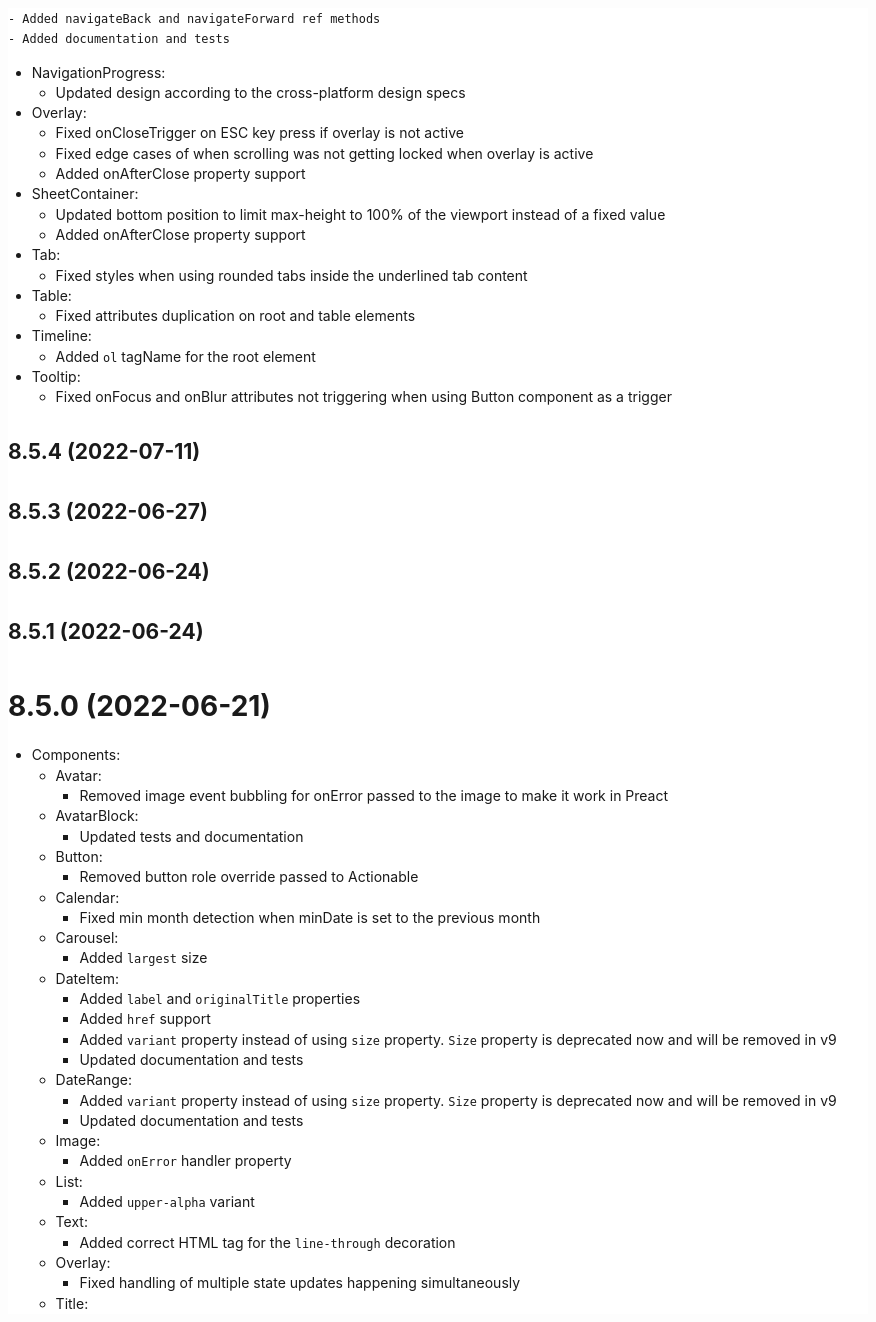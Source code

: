     - Added navigateBack and navigateForward ref methods
    - Added documentation and tests
  - NavigationProgress:
    - Updated design according to the cross-platform design specs
  - Overlay:
    - Fixed onCloseTrigger on ESC key press if overlay is not active
    - Fixed edge cases of when scrolling was not getting locked when overlay is active
    - Added onAfterClose property support
  - SheetContainer:
    - Updated bottom position to limit max-height to 100% of the viewport instead of a fixed value
    - Added onAfterClose property support
  - Tab:
    - Fixed styles when using rounded tabs inside the underlined tab content
  - Table:
    - Fixed attributes duplication on root and table elements
  - Timeline:
    - Added `ol` tagName for the root element
  - Tooltip:
    - Fixed onFocus and onBlur attributes not triggering when using Button component as a trigger

## 8.5.4 (2022-07-11)

## 8.5.3 (2022-06-27)

## 8.5.2 (2022-06-24)

## 8.5.1 (2022-06-24)

# 8.5.0 (2022-06-21)

- Components:
  - Avatar:
    - Removed image event bubbling for onError passed to the image to make it work in Preact
  - AvatarBlock:
    - Updated tests and documentation
  - Button:
    - Removed button role override passed to Actionable
  - Calendar:
    - Fixed min month detection when minDate is set to the previous month
  - Carousel:
    - Added `largest` size
  - DateItem:
    - Added `label` and `originalTitle` properties
    - Added `href` support
    - Added `variant` property instead of using `size` property. `Size` property is deprecated now and will be removed in v9
    - Updated documentation and tests
  - DateRange:
    - Added `variant` property instead of using `size` property. `Size` property is deprecated now and will be removed in v9
    - Updated documentation and tests
  - Image:
    - Added `onError` handler property
  - List:
    - Added `upper-alpha` variant
  - Text:
    - Added correct HTML tag for the `line-through` decoration
  - Overlay:
    - Fixed handling of multiple state updates happening simultaneously
  - Title: